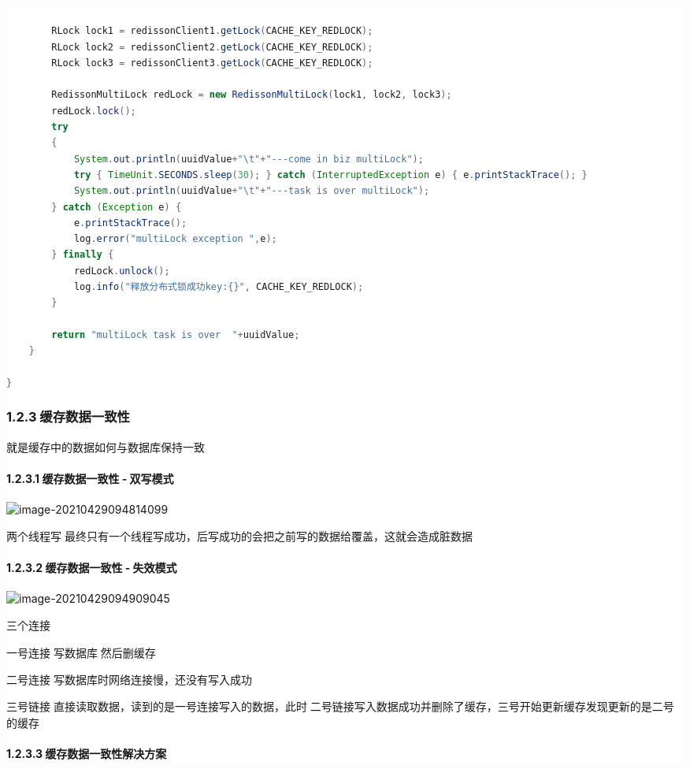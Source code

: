 ```java

        RLock lock1 = redissonClient1.getLock(CACHE_KEY_REDLOCK);
        RLock lock2 = redissonClient2.getLock(CACHE_KEY_REDLOCK);
        RLock lock3 = redissonClient3.getLock(CACHE_KEY_REDLOCK);

        RedissonMultiLock redLock = new RedissonMultiLock(lock1, lock2, lock3);
        redLock.lock();
        try
        {
            System.out.println(uuidValue+"\t"+"---come in biz multiLock");
            try { TimeUnit.SECONDS.sleep(30); } catch (InterruptedException e) { e.printStackTrace(); }
            System.out.println(uuidValue+"\t"+"---task is over multiLock");
        } catch (Exception e) {
            e.printStackTrace();
            log.error("multiLock exception ",e);
        } finally {
            redLock.unlock();
            log.info("释放分布式锁成功key:{}", CACHE_KEY_REDLOCK);
        }

        return "multiLock task is over  "+uuidValue;
    }

}
```





### 1.2.3 缓存数据一致性

就是缓存中的数据如何与数据库保持一致


#### **1.2.3.1 缓存数据一致性 - 双写模式**

![image-20210429094814099](https://cuichonghe.oss-cn-shenzhen.aliyuncs.com/markdown/image-20210429094814099.png)

两个线程写 最终只有一个线程写成功，后写成功的会把之前写的数据给覆盖，这就会造成脏数据

#### 1.2.3.2 缓存数据一致性 - 失效模式

![image-20210429094909045](https://cuichonghe.oss-cn-shenzhen.aliyuncs.com/markdown/image-20210429094909045.png)

三个连接 

一号连接 写数据库 然后删缓存

二号连接 写数据库时网络连接慢，还没有写入成功

三号链接 直接读取数据，读到的是一号连接写入的数据，此时 二号链接写入数据成功并删除了缓存，三号开始更新缓存发现更新的是二号的缓存

#### 1.2.3.3 缓存数据一致性解决方案
